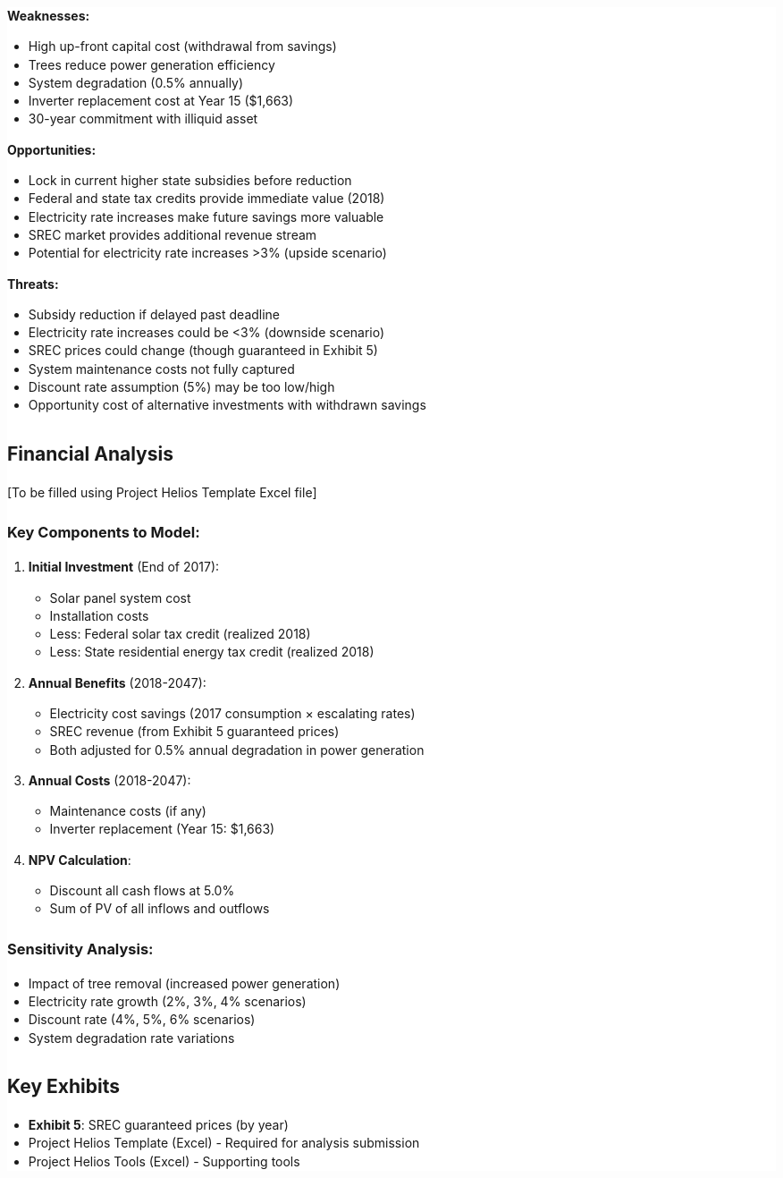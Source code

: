**Weaknesses:**
- High up-front capital cost (withdrawal from savings)
- Trees reduce power generation efficiency
- System degradation (0.5% annually)
- Inverter replacement cost at Year 15 ($1,663)
- 30-year commitment with illiquid asset

**Opportunities:**
- Lock in current higher state subsidies before reduction
- Federal and state tax credits provide immediate value (2018)
- Electricity rate increases make future savings more valuable
- SREC market provides additional revenue stream
- Potential for electricity rate increases >3% (upside scenario)

**Threats:**
- Subsidy reduction if delayed past deadline
- Electricity rate increases could be <3% (downside scenario)
- SREC prices could change (though guaranteed in Exhibit 5)
- System maintenance costs not fully captured
- Discount rate assumption (5%) may be too low/high
- Opportunity cost of alternative investments with withdrawn savings

## Financial Analysis
[To be filled using Project Helios Template Excel file]

### Key Components to Model:
1. **Initial Investment** (End of 2017):
   - Solar panel system cost
   - Installation costs
   - Less: Federal solar tax credit (realized 2018)
   - Less: State residential energy tax credit (realized 2018)

2. **Annual Benefits** (2018-2047):
   - Electricity cost savings (2017 consumption × escalating rates)
   - SREC revenue (from Exhibit 5 guaranteed prices)
   - Both adjusted for 0.5% annual degradation in power generation

3. **Annual Costs** (2018-2047):
   - Maintenance costs (if any)
   - Inverter replacement (Year 15: $1,663)

4. **NPV Calculation**:
   - Discount all cash flows at 5.0%
   - Sum of PV of all inflows and outflows

### Sensitivity Analysis:
- Impact of tree removal (increased power generation)
- Electricity rate growth (2%, 3%, 4% scenarios)
- Discount rate (4%, 5%, 6% scenarios)
- System degradation rate variations

## Key Exhibits
- **Exhibit 5**: SREC guaranteed prices (by year)
- Project Helios Template (Excel) - Required for analysis submission
- Project Helios Tools (Excel) - Supporting tools
